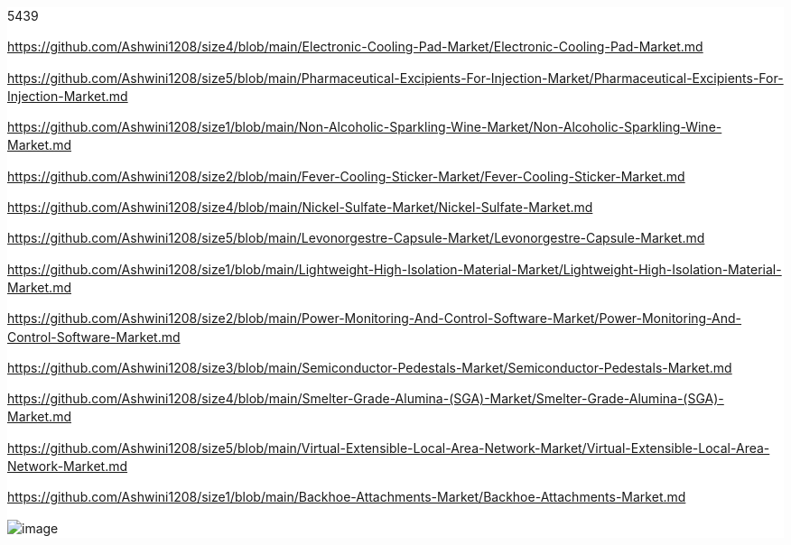 5439</p><p><a href="https://github.com/Ashwini1208/size4/blob/main/Electronic-Cooling-Pad-Market/Electronic-Cooling-Pad-Market.md">https://github.com/Ashwini1208/size4/blob/main/Electronic-Cooling-Pad-Market/Electronic-Cooling-Pad-Market.md</a></p><p><a href="https://github.com/Ashwini1208/size5/blob/main/Pharmaceutical-Excipients-For-Injection-Market/Pharmaceutical-Excipients-For-Injection-Market.md">https://github.com/Ashwini1208/size5/blob/main/Pharmaceutical-Excipients-For-Injection-Market/Pharmaceutical-Excipients-For-Injection-Market.md</a></p><p><a href="https://github.com/Ashwini1208/size1/blob/main/Non-Alcoholic-Sparkling-Wine-Market/Non-Alcoholic-Sparkling-Wine-Market.md">https://github.com/Ashwini1208/size1/blob/main/Non-Alcoholic-Sparkling-Wine-Market/Non-Alcoholic-Sparkling-Wine-Market.md</a></p><p><a href="https://github.com/Ashwini1208/size2/blob/main/Fever-Cooling-Sticker-Market/Fever-Cooling-Sticker-Market.md">https://github.com/Ashwini1208/size2/blob/main/Fever-Cooling-Sticker-Market/Fever-Cooling-Sticker-Market.md</a></p><p><a href="https://github.com/Ashwini1208/size4/blob/main/Nickel-Sulfate-Market/Nickel-Sulfate-Market.md">https://github.com/Ashwini1208/size4/blob/main/Nickel-Sulfate-Market/Nickel-Sulfate-Market.md</a></p><p><a href="https://github.com/Ashwini1208/size5/blob/main/Levonorgestre-Capsule-Market/Levonorgestre-Capsule-Market.md">https://github.com/Ashwini1208/size5/blob/main/Levonorgestre-Capsule-Market/Levonorgestre-Capsule-Market.md</a></p><p><a href="https://github.com/Ashwini1208/size1/blob/main/Lightweight-High-Isolation-Material-Market/Lightweight-High-Isolation-Material-Market.md">https://github.com/Ashwini1208/size1/blob/main/Lightweight-High-Isolation-Material-Market/Lightweight-High-Isolation-Material-Market.md</a></p><p><a href="https://github.com/Ashwini1208/size2/blob/main/Power-Monitoring-And-Control-Software-Market/Power-Monitoring-And-Control-Software-Market.md">https://github.com/Ashwini1208/size2/blob/main/Power-Monitoring-And-Control-Software-Market/Power-Monitoring-And-Control-Software-Market.md</a></p><p><a href="https://github.com/Ashwini1208/size3/blob/main/Semiconductor-Pedestals-Market/Semiconductor-Pedestals-Market.md">https://github.com/Ashwini1208/size3/blob/main/Semiconductor-Pedestals-Market/Semiconductor-Pedestals-Market.md</a></p><p><a href="https://github.com/Ashwini1208/size4/blob/main/Smelter-Grade-Alumina-(SGA)-Market/Smelter-Grade-Alumina-(SGA)-Market.md">https://github.com/Ashwini1208/size4/blob/main/Smelter-Grade-Alumina-(SGA)-Market/Smelter-Grade-Alumina-(SGA)-Market.md</a></p><p><a href="https://github.com/Ashwini1208/size5/blob/main/Virtual-Extensible-Local-Area-Network-Market/Virtual-Extensible-Local-Area-Network-Market.md">https://github.com/Ashwini1208/size5/blob/main/Virtual-Extensible-Local-Area-Network-Market/Virtual-Extensible-Local-Area-Network-Market.md</a></p><p><a href="https://github.com/Ashwini1208/size1/blob/main/Backhoe-Attachments-Market/Backhoe-Attachments-Market.md">https://github.com/Ashwini1208/size1/blob/main/Backhoe-Attachments-Market/Backhoe-Attachments-Market.md</a></p>
![image](https://github.com/user-attachments/assets/3b3c4df2-a48d-4f6c-8bcf-fbeaef5d136f)
